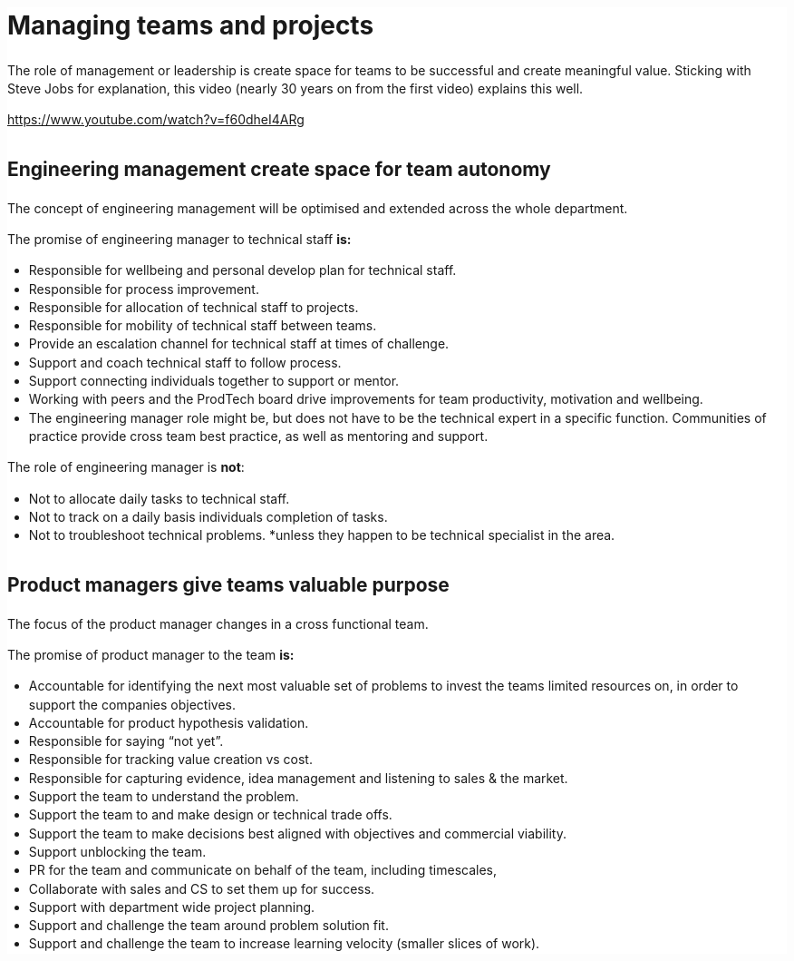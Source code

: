 # Managing teams and projects

The role of management or leadership is create space for teams to be successful and create meaningful value. Sticking with Steve Jobs for explanation, this video (nearly 30 years on from the first video) explains this well.

https://www.youtube.com/watch?v=f60dheI4ARg

## Engineering management create space for team autonomy

The concept of engineering management will be optimised and extended across the whole department.

The promise of engineering manager to technical staff **is:** 

- Responsible for wellbeing and personal develop plan for technical staff. 
- Responsible for process improvement.
- Responsible for allocation of technical staff to projects.
- Responsible for mobility of technical staff between teams.
- Provide an escalation channel for technical staff at times of challenge.
- Support and coach technical staff to follow process. 
- Support connecting individuals together to support or mentor. 
- Working with peers and the ProdTech board drive improvements for team productivity, motivation and wellbeing. 
- The engineering manager role might be, but does not have to be the technical expert in a specific function. Communities of practice provide cross team best practice, as well as mentoring and support. 

The role of engineering manager is **not**:

- Not to allocate daily tasks to technical staff. 
- Not to track on a daily basis individuals completion of tasks.
- Not to troubleshoot technical problems. *unless they happen to be technical specialist in the area.

## Product managers give teams valuable purpose

The focus of the product manager changes in a cross functional team. 

The promise of product manager to the team **is:** 

- Accountable for identifying the next most valuable set of problems to invest the teams limited resources on, in order to support the companies objectives. 
- Accountable for product hypothesis validation. 
- Responsible for saying “not yet”. 
- Responsible for tracking value creation vs cost.
- Responsible for capturing evidence, idea management and listening to sales & the market.
- Support the team to understand the problem. 
- Support the team to and make design or technical trade offs.
- Support the team to make decisions best aligned with objectives and commercial viability. 
- Support unblocking the team.
- PR for the team and communicate on behalf of the team, including timescales, 
- Collaborate with sales and CS to set them up for success. 
- Support with department wide project planning. 
- Support and challenge the team around problem solution fit. 
- Support and challenge the team to increase learning velocity (smaller slices of work). 

